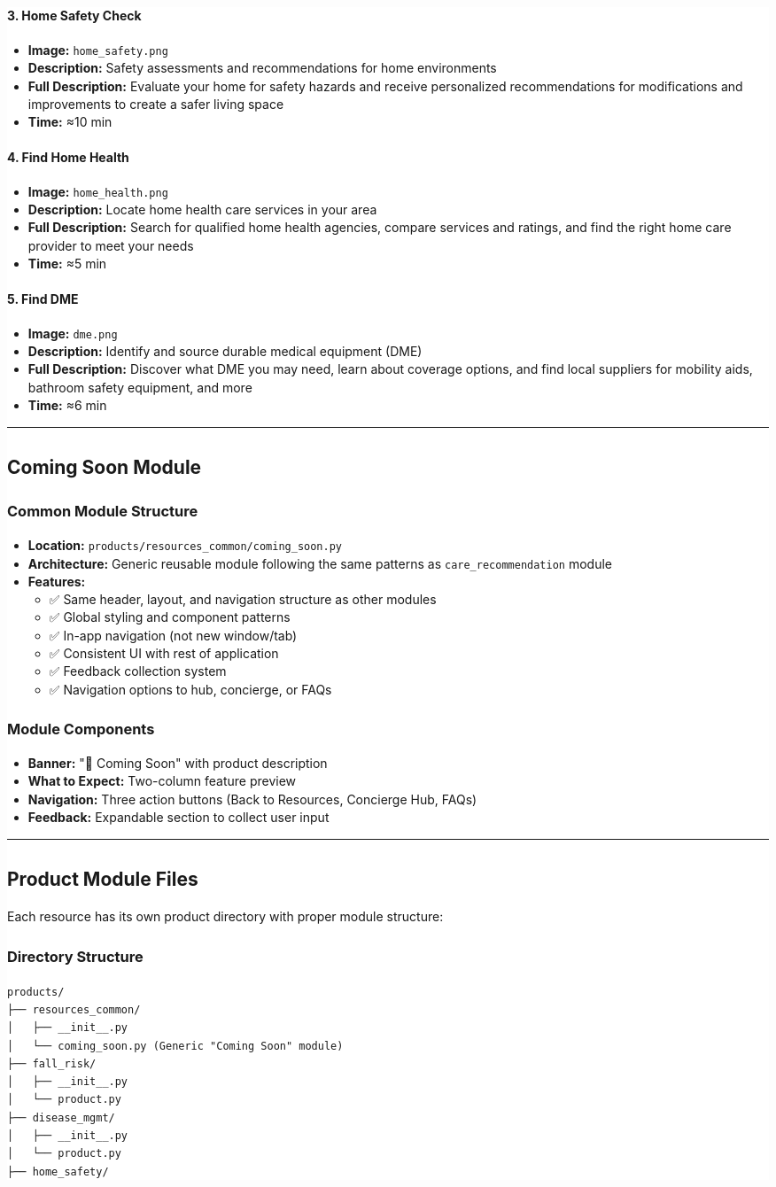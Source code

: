 #### 3. Home Safety Check
- **Image:** `home_safety.png`
- **Description:** Safety assessments and recommendations for home environments
- **Full Description:** Evaluate your home for safety hazards and receive personalized recommendations for modifications and improvements to create a safer living space
- **Time:** ≈10 min

#### 4. Find Home Health
- **Image:** `home_health.png`
- **Description:** Locate home health care services in your area
- **Full Description:** Search for qualified home health agencies, compare services and ratings, and find the right home care provider to meet your needs
- **Time:** ≈5 min

#### 5. Find DME
- **Image:** `dme.png`
- **Description:** Identify and source durable medical equipment (DME)
- **Full Description:** Discover what DME you may need, learn about coverage options, and find local suppliers for mobility aids, bathroom safety equipment, and more
- **Time:** ≈6 min

---

## Coming Soon Module

### Common Module Structure
- **Location:** `products/resources_common/coming_soon.py`
- **Architecture:** Generic reusable module following the same patterns as `care_recommendation` module
- **Features:**
  - ✅ Same header, layout, and navigation structure as other modules
  - ✅ Global styling and component patterns
  - ✅ In-app navigation (not new window/tab)
  - ✅ Consistent UI with rest of application
  - ✅ Feedback collection system
  - ✅ Navigation options to hub, concierge, or FAQs

### Module Components
- **Banner:** "🚧 Coming Soon" with product description
- **What to Expect:** Two-column feature preview
- **Navigation:** Three action buttons (Back to Resources, Concierge Hub, FAQs)
- **Feedback:** Expandable section to collect user input

---

## Product Module Files

Each resource has its own product directory with proper module structure:

### Directory Structure
```
products/
├── resources_common/
│   ├── __init__.py
│   └── coming_soon.py (Generic "Coming Soon" module)
├── fall_risk/
│   ├── __init__.py
│   └── product.py
├── disease_mgmt/
│   ├── __init__.py
│   └── product.py
├── home_safety/
```